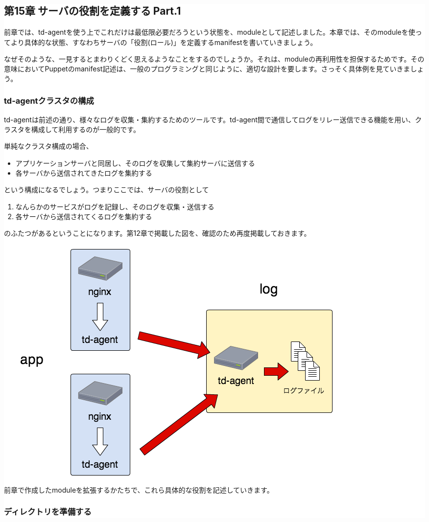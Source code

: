 ## 第15章 サーバの役割を定義する Part.1

前章では、td-agentを使う上でこれだけは最低限必要だろうという状態を、moduleとして記述しました。本章では、そのmoduleを使ってより具体的な状態、すなわちサーバの「役割(ロール)」を定義するmanifestを書いていきましょう。

なぜそのような、一見するとまわりくどく思えるようなことをするのでしょうか。それは、moduleの再利用性を担保するためです。その意味においてPuppetのmanifest記述は、一般のプログラミングと同じように、適切な設計を要します。さっそく具体例を見ていきましょう。

### td-agentクラスタの構成

td-agentは前述の通り、様々なログを収集・集約するためのツールです。td-agent間で通信してログをリレー送信できる機能を用い、クラスタを構成して利用するのが一般的です。

単純なクラスタ構成の場合、

  * アプリケーションサーバと同居し、そのログを収集して集約サーバに送信する
  * 各サーバから送信されてきたログを集約する

という構成になるでしょう。つまりここでは、サーバの役割として

  1. なんらかのサービスがログを記録し、そのログを収集・送信する
  2. 各サーバから送信されてくるログを集約する

のふたつがあるということになります。第12章で掲載した図を、確認のため再度掲載しておきます。

![td-agentの構成図](../images/12-architecture.png)

前章で作成したmoduleを拡張するかたちで、これら具体的な役割を記述していきます。

### ディレクトリを準備する

